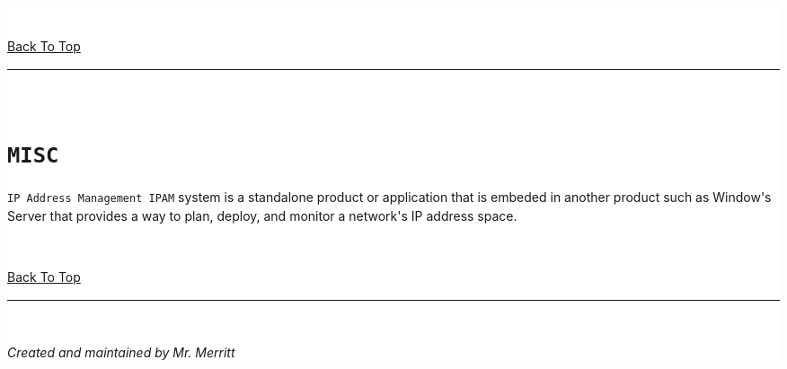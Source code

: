 
<br>

[Back To Top](#internet-protocol-addresses)
___

<br>

# `MISC`


`IP Address Management IPAM` system is a standalone product or application that is embeded in another product such as Window's Server that provides a way to plan, deploy, and monitor a network's IP address space. 



<br>

[Back To Top](#internet-protocol-addresses)
___

<br>

*Created and maintained by Mr. Merritt*
